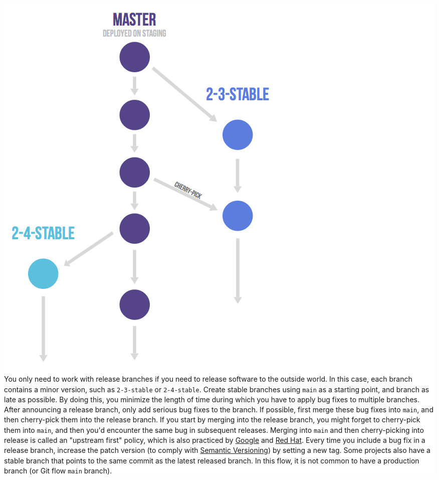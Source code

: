 ![Multiple release branches that vary in length with cherry-picks](img/gitlab_flow_release_branches.png)

You only need to work with release branches if you need to release software to the outside world.
In this case, each branch contains a minor version, such as `2-3-stable` or `2-4-stable`.
Create stable branches using `main` as a starting point, and branch as late as possible.
By doing this, you minimize the length of time during which you have to apply bug fixes to multiple branches.
After announcing a release branch, only add serious bug fixes to the branch.
If possible, first merge these bug fixes into `main`, and then cherry-pick them into the release branch.
If you start by merging into the release branch, you might forget to cherry-pick them into `main`, and then you'd encounter the same bug in subsequent releases.
Merging into `main` and then cherry-picking into release is called an "upstream first" policy, which is also practiced by [Google](https://www.chromium.org/chromium-os/chromiumos-design-docs/upstream-first) and [Red Hat](https://www.redhat.com/en/blog/a-community-for-using-openstack-with-red-hat-rdo).
Every time you include a bug fix in a release branch, increase the patch version (to comply with [Semantic Versioning](https://semver.org/)) by setting a new tag.
Some projects also have a stable branch that points to the same commit as the latest released branch.
In this flow, it is not common to have a production branch (or Git flow `main` branch).
